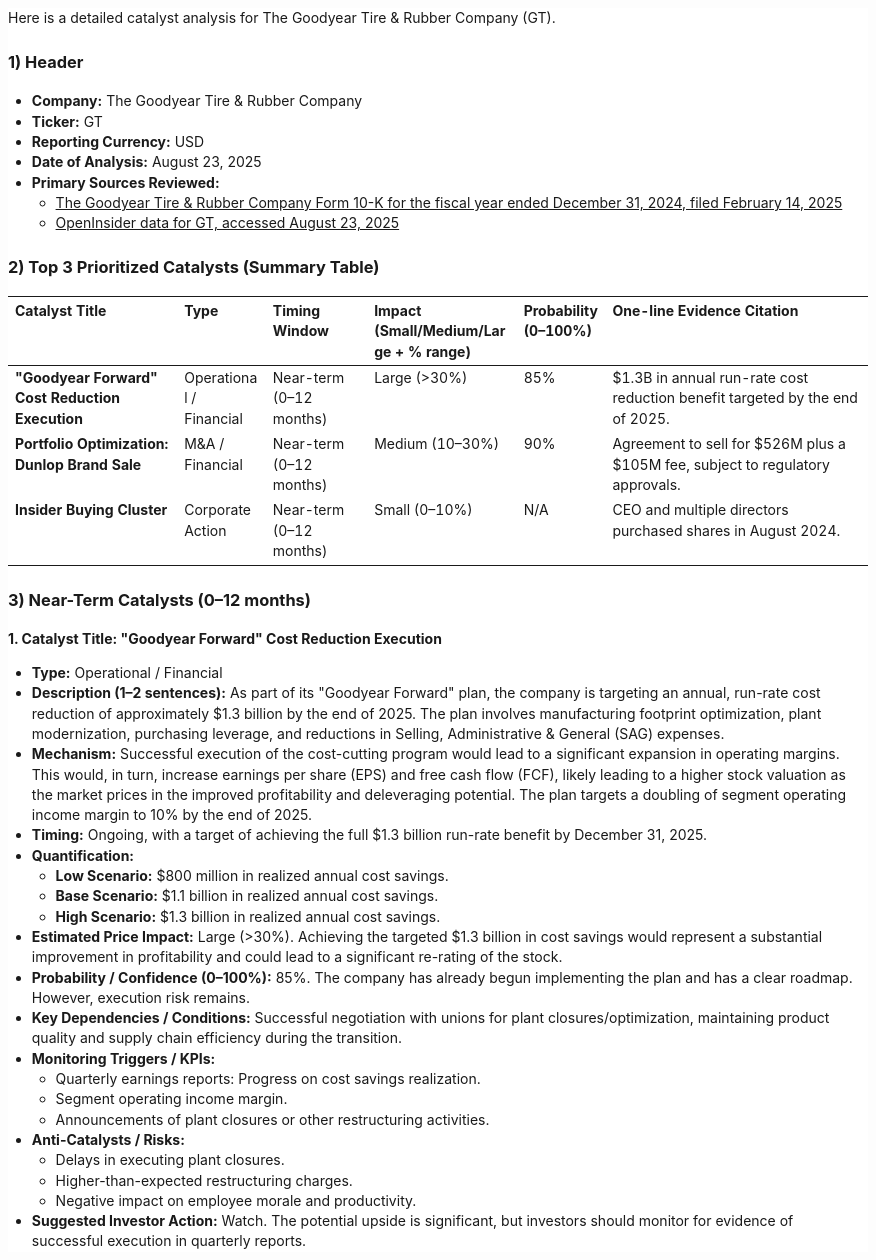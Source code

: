 Here is a detailed catalyst analysis for The Goodyear Tire & Rubber Company (GT).

### **1) Header**

*   **Company:** The Goodyear Tire & Rubber Company
*   **Ticker:** GT
*   **Reporting Currency:** USD
*   **Date of Analysis:** August 23, 2025
*   **Primary Sources Reviewed:**
    *   [The Goodyear Tire & Rubber Company Form 10-K for the fiscal year ended December 31, 2024, filed February 14, 2025](https://www.sec.gov/Archives/edgar/data/42582/000095017025020763/gt-20241231.htm)
    *   [OpenInsider data for GT, accessed August 23, 2025](http://openinsider.com/search?q=GT)

### **2) Top 3 Prioritized Catalysts (Summary Table)**

| Catalyst Title | Type | Timing Window | Impact (Small/Medium/Large + % range) | Probability (0–100%) | One-line Evidence Citation |
| :--- | :--- | :--- | :--- | :--- | :--- |
| **"Goodyear Forward" Cost Reduction Execution**| Operational / Financial | Near-term (0–12 months) | Large (>30%) | 85% | $1.3B in annual run-rate cost reduction benefit targeted by the end of 2025. |
| **Portfolio Optimization: Dunlop Brand Sale**| M&A / Financial | Near-term (0–12 months) | Medium (10–30%) | 90% | Agreement to sell for $526M plus a $105M fee, subject to regulatory approvals. |
| **Insider Buying Cluster**| Corporate Action | Near-term (0–12 months) | Small (0–10%) | N/A | CEO and multiple directors purchased shares in August 2024. |

### **3) Near-Term Catalysts (0–12 months)**

**1. Catalyst Title: "Goodyear Forward" Cost Reduction Execution**

*   **Type:** Operational / Financial
*   **Description (1–2 sentences):** As part of its "Goodyear Forward" plan, the company is targeting an annual, run-rate cost reduction of approximately $1.3 billion by the end of 2025. The plan involves manufacturing footprint optimization, plant modernization, purchasing leverage, and reductions in Selling, Administrative & General (SAG) expenses.
*   **Mechanism:** Successful execution of the cost-cutting program would lead to a significant expansion in operating margins. This would, in turn, increase earnings per share (EPS) and free cash flow (FCF), likely leading to a higher stock valuation as the market prices in the improved profitability and deleveraging potential. The plan targets a doubling of segment operating income margin to 10% by the end of 2025.
*   **Timing:** Ongoing, with a target of achieving the full $1.3 billion run-rate benefit by December 31, 2025.
*   **Quantification:**
    *   **Low Scenario:** $800 million in realized annual cost savings.
    *   **Base Scenario:** $1.1 billion in realized annual cost savings.
    *   **High Scenario:** $1.3 billion in realized annual cost savings.
*   **Estimated Price Impact:** Large (>30%). Achieving the targeted $1.3 billion in cost savings would represent a substantial improvement in profitability and could lead to a significant re-rating of the stock.
*   **Probability / Confidence (0–100%):** 85%. The company has already begun implementing the plan and has a clear roadmap. However, execution risk remains.
*   **Key Dependencies / Conditions:** Successful negotiation with unions for plant closures/optimization, maintaining product quality and supply chain efficiency during the transition.
*   **Monitoring Triggers / KPIs:**
    *   Quarterly earnings reports: Progress on cost savings realization.
    *   Segment operating income margin.
    *   Announcements of plant closures or other restructuring activities.
*   **Anti-Catalysts / Risks:**
    *   Delays in executing plant closures.
    *   Higher-than-expected restructuring charges.
    *   Negative impact on employee morale and productivity.
*   **Suggested Investor Action:** Watch. The potential upside is significant, but investors should monitor for evidence of successful execution in quarterly reports.
